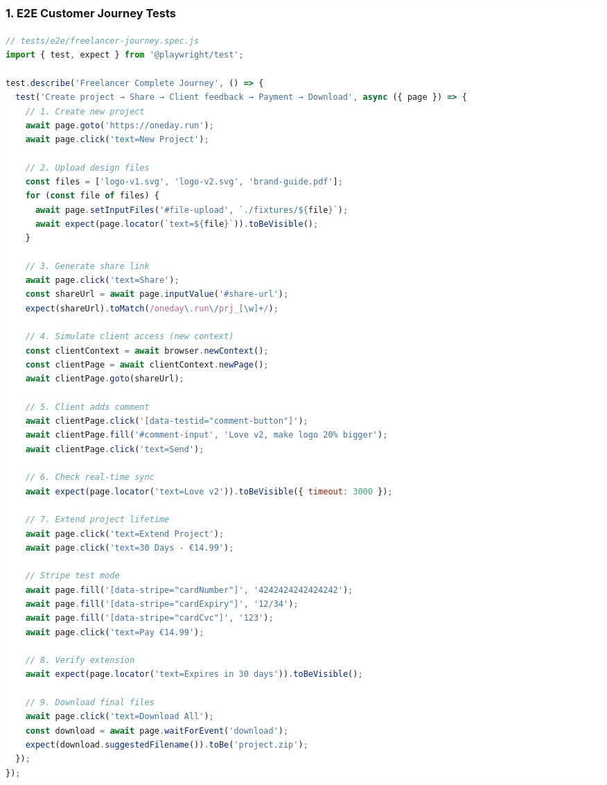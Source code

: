 ### 1. **E2E Customer Journey Tests**

```javascript
// tests/e2e/freelancer-journey.spec.js
import { test, expect } from '@playwright/test';

test.describe('Freelancer Complete Journey', () => {
  test('Create project → Share → Client feedback → Payment → Download', async ({ page }) => {
    // 1. Create new project
    await page.goto('https://oneday.run');
    await page.click('text=New Project');
    
    // 2. Upload design files
    const files = ['logo-v1.svg', 'logo-v2.svg', 'brand-guide.pdf'];
    for (const file of files) {
      await page.setInputFiles('#file-upload', `./fixtures/${file}`);
      await expect(page.locator(`text=${file}`)).toBeVisible();
    }
    
    // 3. Generate share link
    await page.click('text=Share');
    const shareUrl = await page.inputValue('#share-url');
    expect(shareUrl).toMatch(/oneday\.run\/prj_[\w]+/);
    
    // 4. Simulate client access (new context)
    const clientContext = await browser.newContext();
    const clientPage = await clientContext.newPage();
    await clientPage.goto(shareUrl);
    
    // 5. Client adds comment
    await clientPage.click('[data-testid="comment-button"]');
    await clientPage.fill('#comment-input', 'Love v2, make logo 20% bigger');
    await clientPage.click('text=Send');
    
    // 6. Check real-time sync
    await expect(page.locator('text=Love v2')).toBeVisible({ timeout: 3000 });
    
    // 7. Extend project lifetime
    await page.click('text=Extend Project');
    await page.click('text=30 Days - €14.99');
    
    // Stripe test mode
    await page.fill('[data-stripe="cardNumber"]', '4242424242424242');
    await page.fill('[data-stripe="cardExpiry"]', '12/34');
    await page.fill('[data-stripe="cardCvc"]', '123');
    await page.click('text=Pay €14.99');
    
    // 8. Verify extension
    await expect(page.locator('text=Expires in 30 days')).toBeVisible();
    
    // 9. Download final files
    await page.click('text=Download All');
    const download = await page.waitForEvent('download');
    expect(download.suggestedFilename()).toBe('project.zip');
  });
});
```
